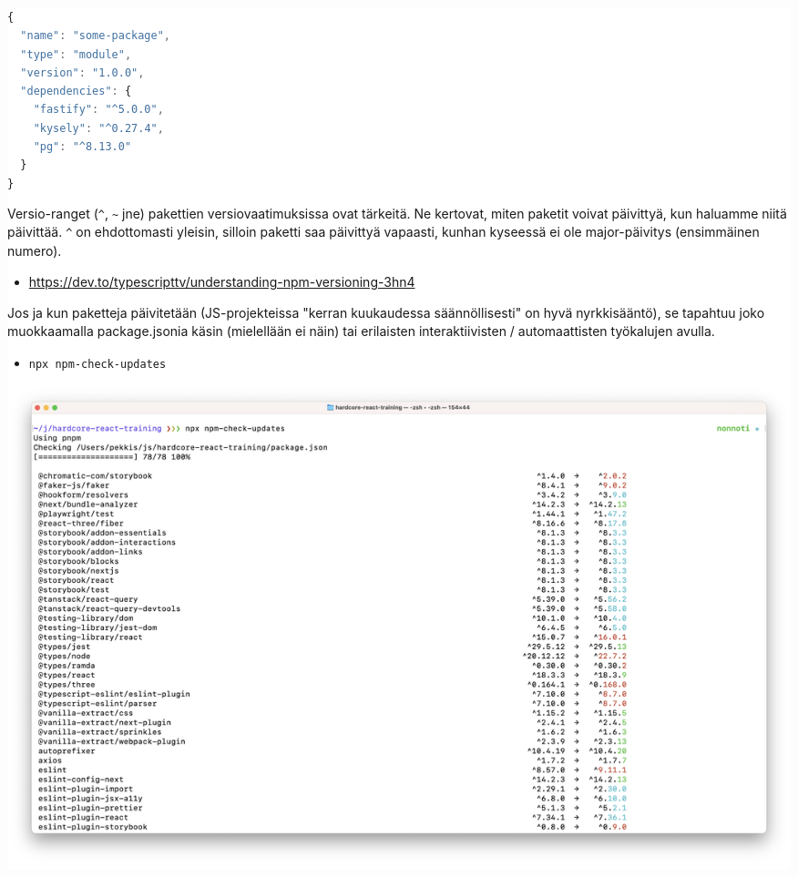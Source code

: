 ```js
{
  "name": "some-package",
  "type": "module",
  "version": "1.0.0",
  "dependencies": {
    "fastify": "^5.0.0",
    "kysely": "^0.27.4",
    "pg": "^8.13.0"
  }
}
```

Versio-ranget (`^`, `~` jne) pakettien versiovaatimuksissa ovat tärkeitä. Ne kertovat, miten paketit voivat päivittyä, kun haluamme niitä päivittää. `^` on ehdottomasti yleisin, silloin paketti saa päivittyä vapaasti, kunhan kyseessä ei ole major-päivitys (ensimmäinen numero).

- https://dev.to/typescripttv/understanding-npm-versioning-3hn4

Jos ja kun paketteja päivitetään (JS-projekteissa "kerran kuukaudessa säännöllisesti" on hyvä nyrkkisääntö), se tapahtuu joko muokkaamalla package.jsonia käsin (mielellään ei näin) tai erilaisten interaktiivisten / automaattisten työkalujen avulla.

- `npx npm-check-updates`

![alt text](<Screenshot 2024-09-26 at 19.02.12.png>)
